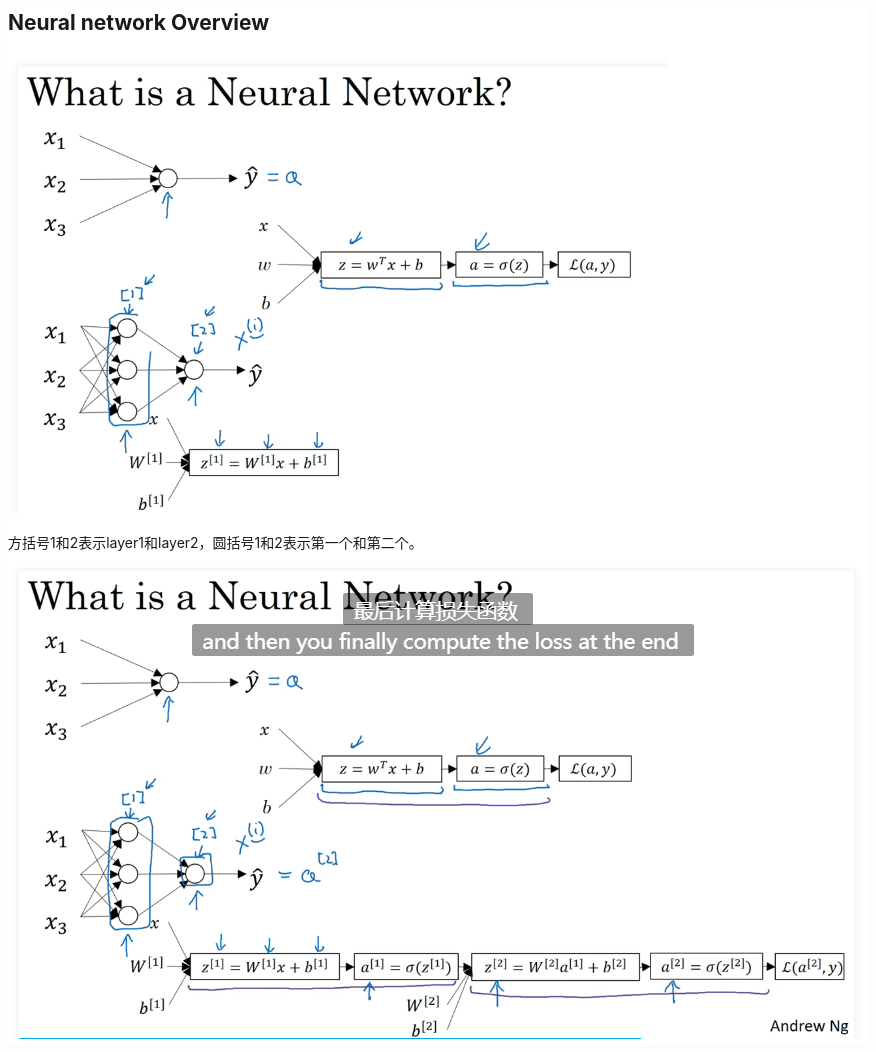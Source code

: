 ## Neural network Overview

![image-20221218134845434](./third_week.assets/image-20221218134845434.png)

方括号1和2表示layer1和layer2，圆括号1和2表示第一个和第二个。

![image-20221218135104152](./third_week.assets/image-20221218135104152.png)
